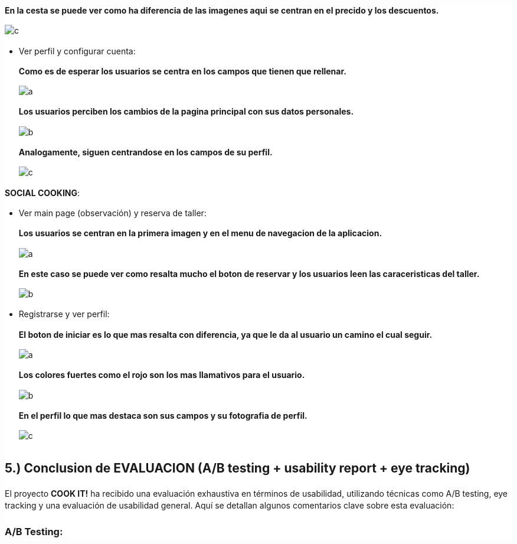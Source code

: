    **En la cesta se puede ver como ha diferencia de las imagenes aqui se centran en el precido y los descuentos.**

   ![c](P4/cesta_cookit.png)
* Ver perfil y configurar cuenta:

  **Como es de esperar los usuarios se centra en los campos que tienen que rellenar.**

   ![a](P4/iniciar_cookit.png)

   **Los usuarios perciben los cambios de la pagina principal con sus datos personales.**

   ![b](P4/main_laura_cookit.png)

   **Analogamente, siguen centrandose en los campos de su perfil.**

   ![c](P4/configuracion_cookit.png)

**SOCIAL COOKING**:
* Ver main page (observación) y reserva de taller:


   **Los usuarios se centran en la primera imagen y en el menu de navegacion de la aplicacion.**

   ![a](P4/main_social.png)

  **En este caso se puede ver como resalta mucho el boton de reservar y los usuarios leen las caraceristicas del taller.**

  ![b](P4/taller_social.png)
* Registrarse y ver perfil:


   **El boton de iniciar es lo que mas resalta con diferencia, ya que le da al usuario un camino el cual seguir.**

  ![a](P4/iniciar_social.png)

   **Los colores fuertes como el rojo son los mas llamativos para el usuario.**

   ![b](P4/registrarse_social.png)

  **En el perfil lo que mas destaca son sus campos y su fotografia de perfil.**

   ![c](P4/perfil_social.png)


5.) Conclusion de EVALUACION (A/B testing + usability report + eye tracking) 
----

El proyecto **COOK IT!** ha recibido una evaluación exhaustiva en términos de usabilidad, utilizando técnicas como A/B testing, eye tracking y una evaluación de usabilidad general. Aquí se detallan algunos comentarios clave sobre esta evaluación:

### A/B Testing:
